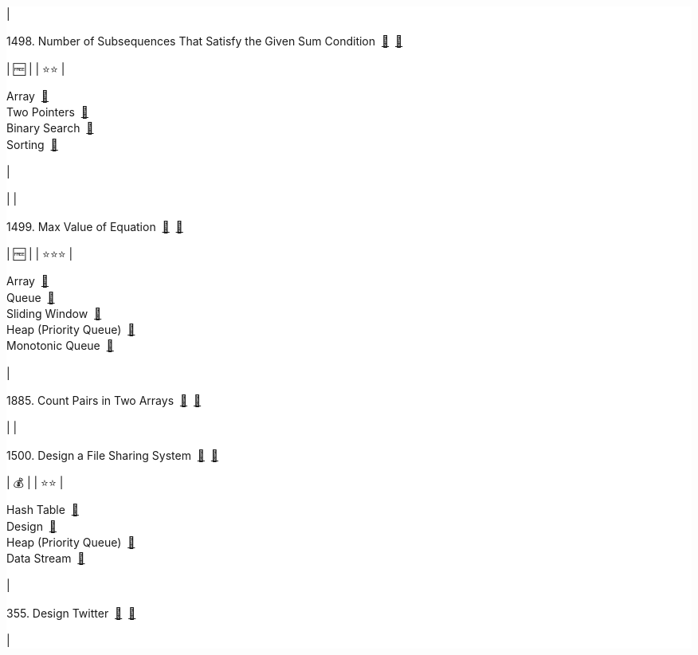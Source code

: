 | <dl><dt>1498. Number of Subsequences That Satisfy the Given Sum Condition&nbsp;&nbsp;[:link:](https://leetcode.com/problems/number-of-subsequences-that-satisfy-the-given-sum-condition)&nbsp;&nbsp;[:memo:](../Notes/Questions/1498__number-of-subsequences-that-satisfy-the-given-sum-condition)</dt></dl>                                                             | 🆓    |        | ⭐️⭐️       | <dl><dt>Array&nbsp;&nbsp;[:link:](https://leetcode.com/tag/array)</dt><dt>Two Pointers&nbsp;&nbsp;[:link:](https://leetcode.com/tag/two-pointers)</dt><dt>Binary Search&nbsp;&nbsp;[:link:](https://leetcode.com/tag/binary-search)</dt><dt>Sorting&nbsp;&nbsp;[:link:](https://leetcode.com/tag/sorting)</dt></dl>                                                                                                                                                                                                       | <dl></dl>                                                                                                                                                                                                                                                                                                                                                                                                                                                                                                                                                                                                                                                                                                                                                                                                    |
| <dl><dt>1499. Max Value of Equation&nbsp;&nbsp;[:link:](https://leetcode.com/problems/max-value-of-equation)&nbsp;&nbsp;[:memo:](../Notes/Questions/1499__max-value-of-equation)</dt></dl>                                                                                                                                                                               | 🆓    |        | ⭐️⭐️⭐️     | <dl><dt>Array&nbsp;&nbsp;[:link:](https://leetcode.com/tag/array)</dt><dt>Queue&nbsp;&nbsp;[:link:](https://leetcode.com/tag/queue)</dt><dt>Sliding Window&nbsp;&nbsp;[:link:](https://leetcode.com/tag/sliding-window)</dt><dt>Heap (Priority Queue)&nbsp;&nbsp;[:link:](https://leetcode.com/tag/heap-priority-queue)</dt><dt>Monotonic Queue&nbsp;&nbsp;[:link:](https://leetcode.com/tag/monotonic-queue)</dt></dl>                                                                                                   | <dl><dt>1885. Count Pairs in Two Arrays&nbsp;&nbsp;[:link:](https://leetcode.com/problems/count-pairs-in-two-arrays)&nbsp;&nbsp;[:memo:](../Notes/Questions/1885__count-pairs-in-two-arrays)</dt></dl>                                                                                                                                                                                                                                                                                                                                                                                                                                                                                                                                                                                                       |
| <dl><dt>1500. Design a File Sharing System&nbsp;&nbsp;[:link:](https://leetcode.com/problems/design-a-file-sharing-system)&nbsp;&nbsp;[:memo:](../Notes/Questions/1500__design-a-file-sharing-system)</dt></dl>                                                                                                                                                          | 💰    |        | ⭐️⭐️       | <dl><dt>Hash Table&nbsp;&nbsp;[:link:](https://leetcode.com/tag/hash-table)</dt><dt>Design&nbsp;&nbsp;[:link:](https://leetcode.com/tag/design)</dt><dt>Heap (Priority Queue)&nbsp;&nbsp;[:link:](https://leetcode.com/tag/heap-priority-queue)</dt><dt>Data Stream&nbsp;&nbsp;[:link:](https://leetcode.com/tag/data-stream)</dt></dl>                                                                                                                                                                                   | <dl><dt>355. Design Twitter&nbsp;&nbsp;[:link:](https://leetcode.com/problems/design-twitter)&nbsp;&nbsp;[:memo:](../Notes/Questions/0355__design-twitter)</dt></dl>                                                                                                                                                                                                                                                                                                                                                                                                                                                                                                                                                                                                                                         |